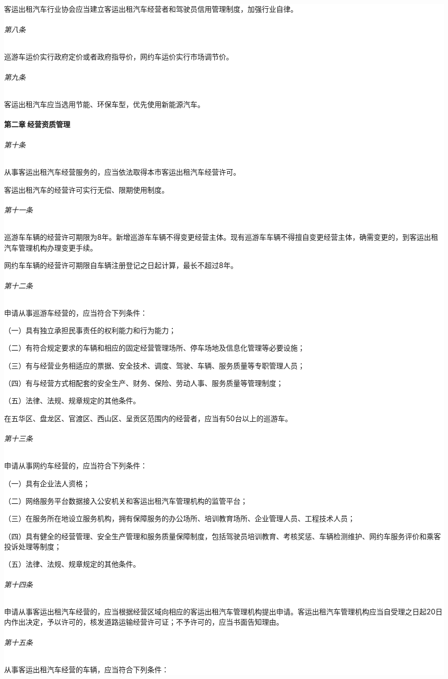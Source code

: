 客运出租汽车行业协会应当建立客运出租汽车经营者和驾驶员信用管理制度，加强行业自律。

###### 第八条

巡游车运价实行政府定价或者政府指导价，网约车运价实行市场调节价。

###### 第九条

客运出租汽车应当选用节能、环保车型，优先使用新能源汽车。

#### 第二章 经营资质管理

###### 第十条

从事客运出租汽车经营服务的，应当依法取得本市客运出租汽车经营许可。

客运出租汽车的经营许可实行无偿、限期使用制度。

###### 第十一条

巡游车车辆的经营许可期限为8年。新增巡游车车辆不得变更经营主体。现有巡游车车辆不得擅自变更经营主体，确需变更的，到客运出租汽车管理机构办理变更手续。

网约车车辆的经营许可期限自车辆注册登记之日起计算，最长不超过8年。

###### 第十二条

申请从事巡游车经营的，应当符合下列条件：

（一）具有独立承担民事责任的权利能力和行为能力；

（二）有符合规定要求的车辆和相应的固定经营管理场所、停车场地及信息化管理等必要设施；

（三）有与经营业务相适应的票据、安全技术、调度、驾驶、车辆、服务质量等专职管理人员；

（四）有与经营方式相配套的安全生产、财务、保险、劳动人事、服务质量等管理制度；

（五）法律、法规、规章规定的其他条件。

在五华区、盘龙区、官渡区、西山区、呈贡区范围内的经营者，应当有50台以上的巡游车。

###### 第十三条

申请从事网约车经营的，应当符合下列条件：

（一）具有企业法人资格；

（二）网络服务平台数据接入公安机关和客运出租汽车管理机构的监管平台；

（三）在服务所在地设立服务机构，拥有保障服务的办公场所、培训教育场所、企业管理人员、工程技术人员；

（四）具有健全的经营管理、安全生产管理和服务质量保障制度，包括驾驶员培训教育、考核奖惩、车辆检测维护、网约车服务评价和乘客投诉处理等制度；

（五）法律、法规、规章规定的其他条件。

###### 第十四条

申请从事客运出租汽车经营的，应当根据经营区域向相应的客运出租汽车管理机构提出申请。客运出租汽车管理机构应当自受理之日起20日内作出决定，予以许可的，核发道路运输经营许可证；不予许可的，应当书面告知理由。

###### 第十五条

从事客运出租汽车经营的车辆，应当符合下列条件：
